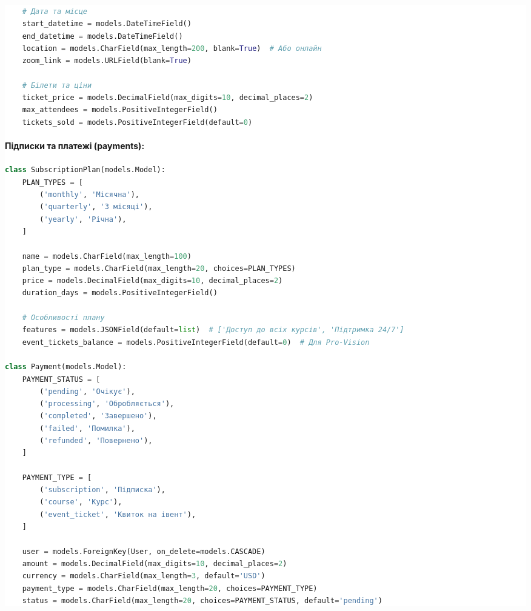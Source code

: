 ```python
    # Дата та місце
    start_datetime = models.DateTimeField()
    end_datetime = models.DateTimeField()
    location = models.CharField(max_length=200, blank=True)  # Або онлайн
    zoom_link = models.URLField(blank=True)
    
    # Білети та ціни
    ticket_price = models.DecimalField(max_digits=10, decimal_places=2)
    max_attendees = models.PositiveIntegerField()
    tickets_sold = models.PositiveIntegerField(default=0)
```

#### Підписки та платежі (payments):
```python
class SubscriptionPlan(models.Model):
    PLAN_TYPES = [
        ('monthly', 'Місячна'),
        ('quarterly', '3 місяці'),
        ('yearly', 'Річна'),
    ]
    
    name = models.CharField(max_length=100)
    plan_type = models.CharField(max_length=20, choices=PLAN_TYPES)
    price = models.DecimalField(max_digits=10, decimal_places=2)
    duration_days = models.PositiveIntegerField()
    
    # Особливості плану
    features = models.JSONField(default=list)  # ['Доступ до всіх курсів', 'Підтримка 24/7']
    event_tickets_balance = models.PositiveIntegerField(default=0)  # Для Pro-Vision

class Payment(models.Model):
    PAYMENT_STATUS = [
        ('pending', 'Очікує'),
        ('processing', 'Обробляється'),
        ('completed', 'Завершено'),
        ('failed', 'Помилка'),
        ('refunded', 'Повернено'),
    ]
    
    PAYMENT_TYPE = [
        ('subscription', 'Підписка'),
        ('course', 'Курс'),
        ('event_ticket', 'Квиток на івент'),
    ]
    
    user = models.ForeignKey(User, on_delete=models.CASCADE)
    amount = models.DecimalField(max_digits=10, decimal_places=2)
    currency = models.CharField(max_length=3, default='USD')
    payment_type = models.CharField(max_length=20, choices=PAYMENT_TYPE)
    status = models.CharField(max_length=20, choices=PAYMENT_STATUS, default='pending')
```
